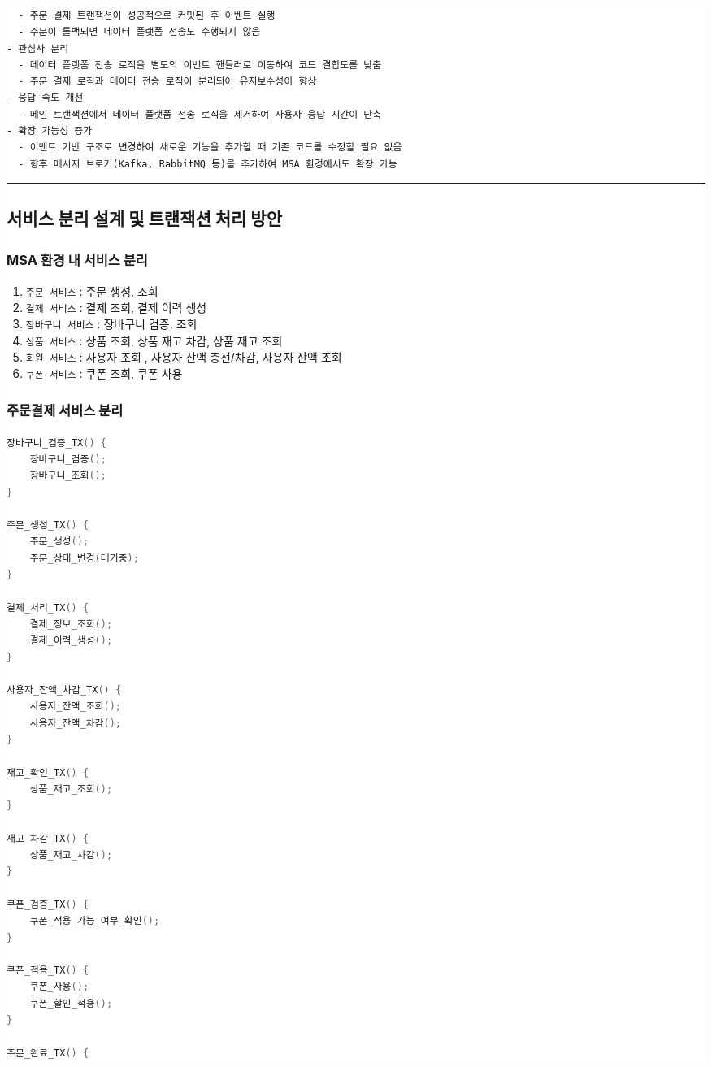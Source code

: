       - 주문 결제 트랜잭션이 성공적으로 커밋된 후 이벤트 실행
      - 주문이 롤백되면 데이터 플랫폼 전송도 수행되지 않음
    - 관심사 분리
      - 데이터 플랫폼 전송 로직을 별도의 이벤트 핸들러로 이동하여 코드 결합도를 낮춤
      - 주문 결제 로직과 데이터 전송 로직이 분리되어 유지보수성이 향상
    - 응답 속도 개선
      - 메인 트랜잭션에서 데이터 플랫폼 전송 로직을 제거하여 사용자 응답 시간이 단축
    - 확장 가능성 증가
      - 이벤트 기반 구조로 변경하여 새로운 기능을 추가할 때 기존 코드를 수정할 필요 없음
      - 향후 메시지 브로커(Kafka, RabbitMQ 등)를 추가하여 MSA 환경에서도 확장 가능


---
## 서비스 분리 설계 및 트랜잭션 처리 방안
### MSA 환경 내 서비스 분리

1. `주문 서비스` : 주문 생성, 조회
2. `결제 서비스` : 결제 조회, 결제 이력 생성
3. `장바구니 서비스` : 장바구니 검증, 조회
4. `상품 서비스` : 상품 조회, 상품 재고 차감, 상품 재고 조회
5. `회원 서비스` : 사용자 조회 , 사용자 잔액 충전/차감, 사용자 잔액 조회
6. `쿠폰 서비스` : 쿠폰 조회, 쿠폰 사용

### **주문결제** 서비스 분리
```java
장바구니_검증_TX() {
    장바구니_검증();
    장바구니_조회();
}

주문_생성_TX() {
    주문_생성();
    주문_상태_변경(대기중);
}

결제_처리_TX() {
    결제_정보_조회();
    결제_이력_생성();
}

사용자_잔액_차감_TX() {
    사용자_잔액_조회();
    사용자_잔액_차감();
}

재고_확인_TX() {
    상품_재고_조회();
}

재고_차감_TX() {
    상품_재고_차감();
}

쿠폰_검증_TX() {
    쿠폰_적용_가능_여부_확인();
}

쿠폰_적용_TX() {
    쿠폰_사용();
    쿠폰_할인_적용();
}

주문_완료_TX() {
```